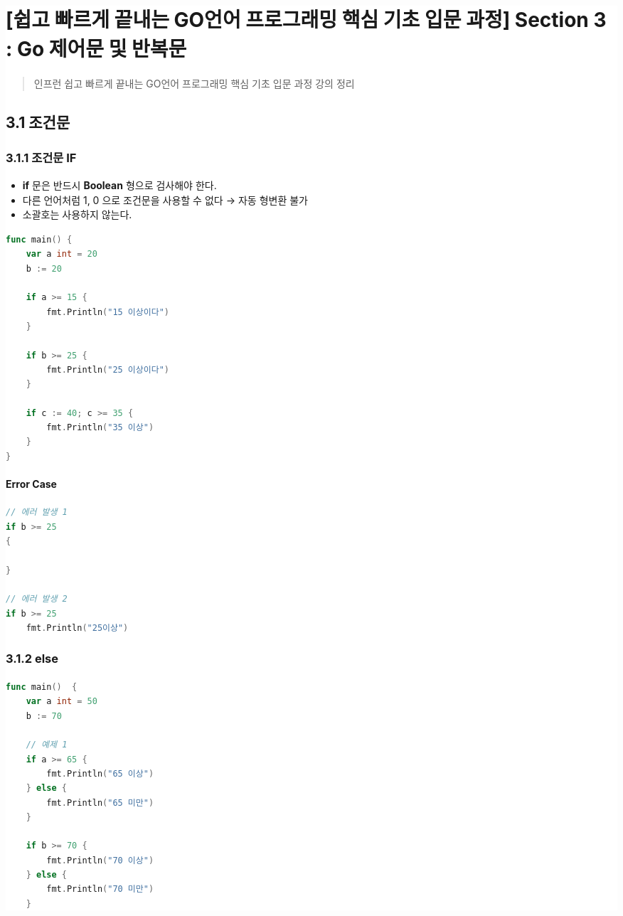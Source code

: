 # [쉽고 빠르게 끝내는 GO언어 프로그래밍 핵심 기초 입문 과정] Section 3 : Go 제어문 및 반복문

> 인프런 쉽고 빠르게 끝내는 GO언어 프로그래밍 핵심 기초 입문 과정 강의 정리 

## 3.1 조건문
### 3.1.1 조건문 IF
- **if** 문은 반드시 **Boolean** 형으로 검사해야 한다.
- 다른 언어처럼 1, 0 으로 조건문을 사용할 수 없다 → 자동 형변환 불가
- 소괄호는 사용하지 않는다.

```go
func main() {
    var a int = 20
    b := 20
    
    if a >= 15 {
        fmt.Println("15 이상이다")
    }
    
    if b >= 25 {
        fmt.Println("25 이상이다")
    }
    
    if c := 40; c >= 35 {
        fmt.Println("35 이상")
    }
}
```

#### Error Case

```go
// 에러 발생 1
if b >= 25
{

}

// 에러 발생 2
if b >= 25
    fmt.Println("25이상")
```

### 3.1.2 else

```go
func main()  {
    var a int = 50
    b := 70
	
    // 예제 1
    if a >= 65 {
        fmt.Println("65 이상")
    } else {
        fmt.Println("65 미만")
    }
    
    if b >= 70 {
        fmt.Println("70 이상")
    } else {
        fmt.Println("70 미만")
    }
```